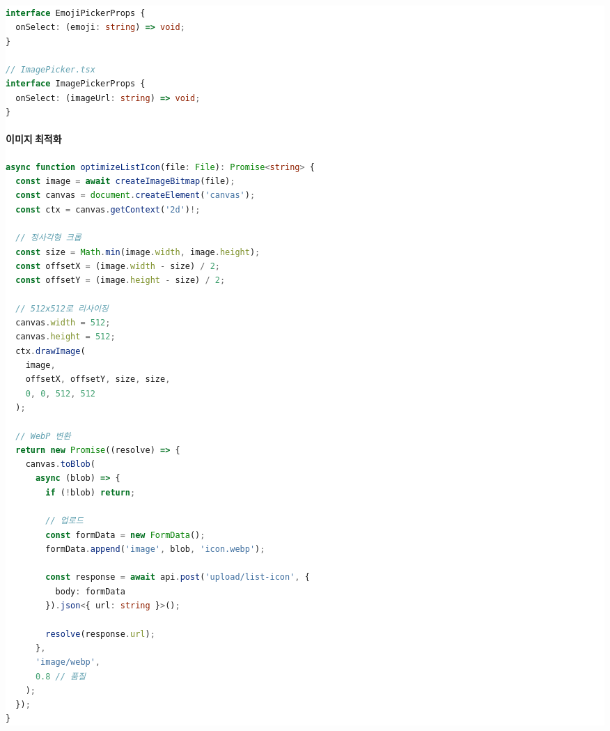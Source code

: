 ```typescript
interface EmojiPickerProps {
  onSelect: (emoji: string) => void;
}

// ImagePicker.tsx
interface ImagePickerProps {
  onSelect: (imageUrl: string) => void;
}
```

#### 이미지 최적화
```typescript
async function optimizeListIcon(file: File): Promise<string> {
  const image = await createImageBitmap(file);
  const canvas = document.createElement('canvas');
  const ctx = canvas.getContext('2d')!;

  // 정사각형 크롭
  const size = Math.min(image.width, image.height);
  const offsetX = (image.width - size) / 2;
  const offsetY = (image.height - size) / 2;

  // 512x512로 리사이징
  canvas.width = 512;
  canvas.height = 512;
  ctx.drawImage(
    image,
    offsetX, offsetY, size, size,
    0, 0, 512, 512
  );

  // WebP 변환
  return new Promise((resolve) => {
    canvas.toBlob(
      async (blob) => {
        if (!blob) return;

        // 업로드
        const formData = new FormData();
        formData.append('image', blob, 'icon.webp');

        const response = await api.post('upload/list-icon', {
          body: formData
        }).json<{ url: string }>();

        resolve(response.url);
      },
      'image/webp',
      0.8 // 품질
    );
  });
}
```

